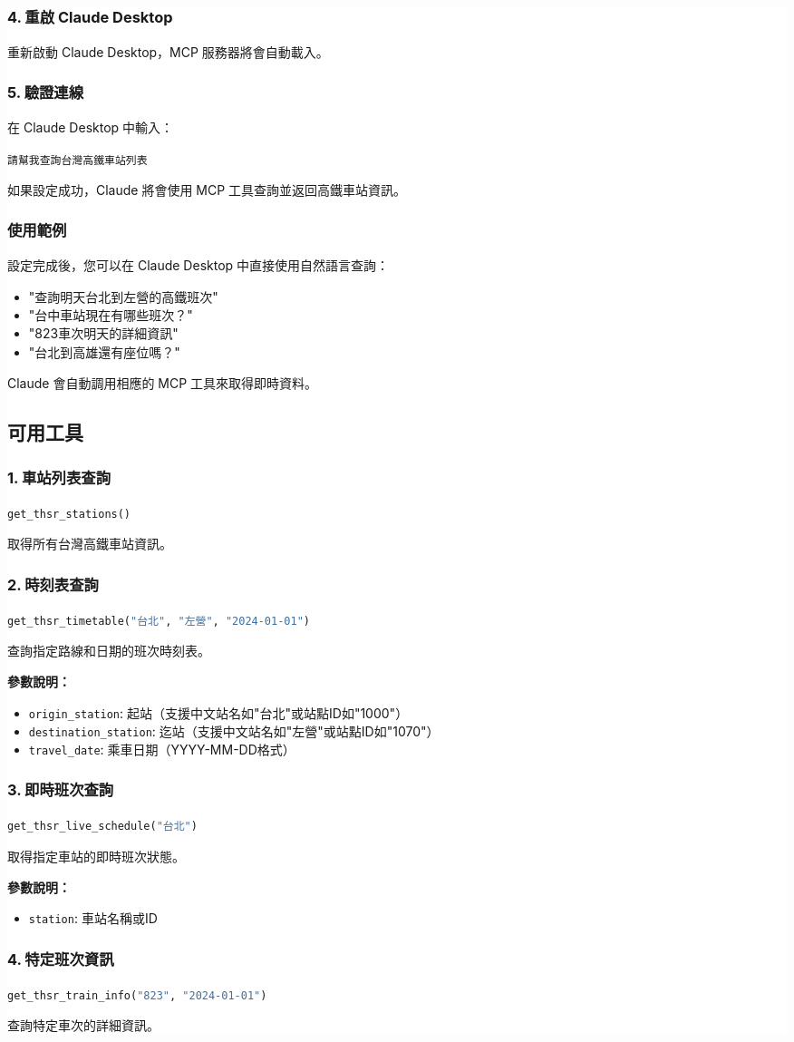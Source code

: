 ### 4. 重啟 Claude Desktop

重新啟動 Claude Desktop，MCP 服務器將會自動載入。

### 5. 驗證連線

在 Claude Desktop 中輸入：
```
請幫我查詢台灣高鐵車站列表
```

如果設定成功，Claude 將會使用 MCP 工具查詢並返回高鐵車站資訊。

### 使用範例

設定完成後，您可以在 Claude Desktop 中直接使用自然語言查詢：

- "查詢明天台北到左營的高鐵班次"
- "台中車站現在有哪些班次？"
- "823車次明天的詳細資訊"
- "台北到高雄還有座位嗎？"

Claude 會自動調用相應的 MCP 工具來取得即時資料。

## 可用工具

### 1. 車站列表查詢
```python
get_thsr_stations()
```
取得所有台灣高鐵車站資訊。

### 2. 時刻表查詢
```python
get_thsr_timetable("台北", "左營", "2024-01-01")
```
查詢指定路線和日期的班次時刻表。

**參數說明：**
- `origin_station`: 起站（支援中文站名如"台北"或站點ID如"1000"）
- `destination_station`: 迄站（支援中文站名如"左營"或站點ID如"1070"）
- `travel_date`: 乘車日期（YYYY-MM-DD格式）

### 3. 即時班次查詢
```python
get_thsr_live_schedule("台北")
```
取得指定車站的即時班次狀態。

**參數說明：**
- `station`: 車站名稱或ID

### 4. 特定班次資訊
```python
get_thsr_train_info("823", "2024-01-01")
```
查詢特定車次的詳細資訊。
